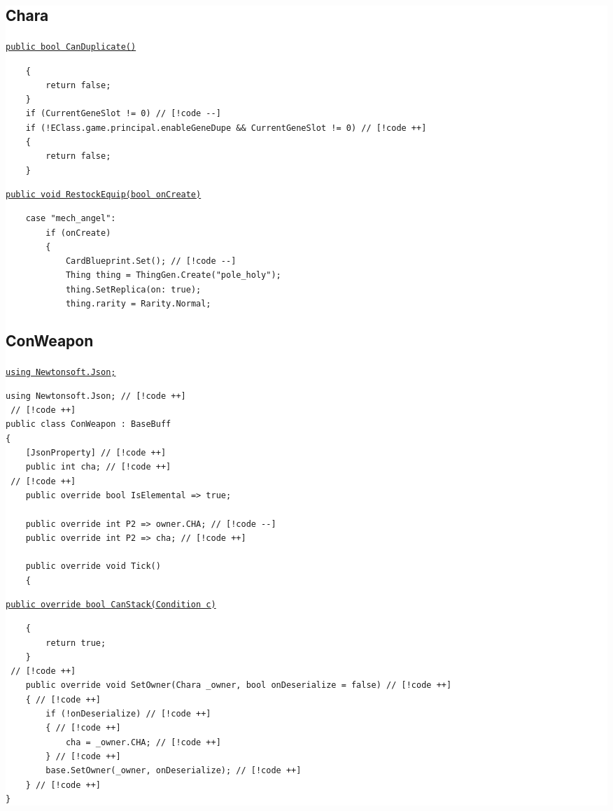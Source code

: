 ## Chara

[`public bool CanDuplicate()`](https://github.com/Elin-Modding-Resources/Elin-Decompiled/blob/4a6da0d9585b51118c3112c1e7dddbbca5bfad1e/Elin/Chara.cs#L1752-L1758)
```cs:line-numbers=1752
	{
		return false;
	}
	if (CurrentGeneSlot != 0) // [!code --]
	if (!EClass.game.principal.enableGeneDupe && CurrentGeneSlot != 0) // [!code ++]
	{
		return false;
	}
```

[`public void RestockEquip(bool onCreate)`](https://github.com/Elin-Modding-Resources/Elin-Decompiled/blob/4a6da0d9585b51118c3112c1e7dddbbca5bfad1e/Elin/Chara.cs#L4763-L4769)
```cs:line-numbers=4763
	case "mech_angel":
		if (onCreate)
		{
			CardBlueprint.Set(); // [!code --]
			Thing thing = ThingGen.Create("pole_holy");
			thing.SetReplica(on: true);
			thing.rarity = Rarity.Normal;
```

## ConWeapon

[`using Newtonsoft.Json;`](https://github.com/Elin-Modding-Resources/Elin-Decompiled/blob/4a6da0d9585b51118c3112c1e7dddbbca5bfad1e/Elin/ConWeapon.cs#L1-L8)
```cs:line-numbers=1
using Newtonsoft.Json; // [!code ++]
 // [!code ++]
public class ConWeapon : BaseBuff
{
	[JsonProperty] // [!code ++]
	public int cha; // [!code ++]
 // [!code ++]
	public override bool IsElemental => true;

	public override int P2 => owner.CHA; // [!code --]
	public override int P2 => cha; // [!code ++]

	public override void Tick()
	{
```

[`public override bool CanStack(Condition c)`](https://github.com/Elin-Modding-Resources/Elin-Decompiled/blob/4a6da0d9585b51118c3112c1e7dddbbca5bfad1e/Elin/ConWeapon.cs#L12-L15)
```cs:line-numbers=12
	{
		return true;
	}
 // [!code ++]
	public override void SetOwner(Chara _owner, bool onDeserialize = false) // [!code ++]
	{ // [!code ++]
		if (!onDeserialize) // [!code ++]
		{ // [!code ++]
			cha = _owner.CHA; // [!code ++]
		} // [!code ++]
		base.SetOwner(_owner, onDeserialize); // [!code ++]
	} // [!code ++]
}
```
